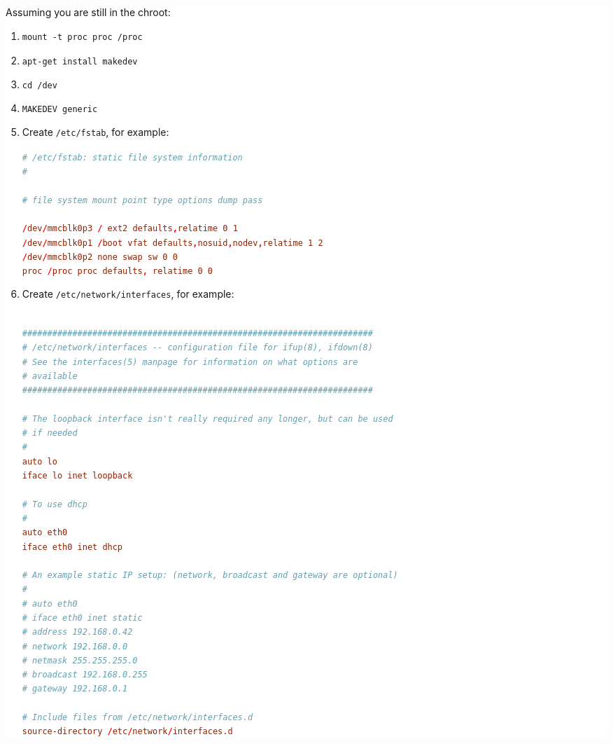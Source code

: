 Assuming you are still in the chroot:

1. ``mount -t proc proc /proc``
2. ``apt-get install makedev``
3. ``cd /dev``
4. ``MAKEDEV generic``
5. Create ``/etc/fstab``, for example:

   ```conf
   # /etc/fstab: static file system information
   #

   # file system mount point type options dump pass

   /dev/mmcblk0p3 / ext2 defaults,relatime 0 1
   /dev/mmcblk0p1 /boot vfat defaults,nosuid,nodev,relatime 1 2
   /dev/mmcblk0p2 none swap sw 0 0
   proc /proc proc defaults, relatime 0 0
   ```

6. Create ``/etc/network/interfaces``, for example:

   ```conf

   ######################################################################
   # /etc/network/interfaces -- configuration file for ifup(8), ifdown(8)
   # See the interfaces(5) manpage for information on what options are
   # available
   ######################################################################

   # The loopback interface isn't really required any longer, but can be used
   # if needed
   #
   auto lo
   iface lo inet loopback

   # To use dhcp
   #
   auto eth0
   iface eth0 inet dhcp

   # An example static IP setup: (network, broadcast and gateway are optional)
   #
   # auto eth0
   # iface eth0 inet static
   # address 192.168.0.42
   # network 192.168.0.0
   # netmask 255.255.255.0
   # broadcast 192.168.0.255
   # gateway 192.168.0.1

   # Include files from /etc/network/interfaces.d
   source-directory /etc/network/interfaces.d
   ```
